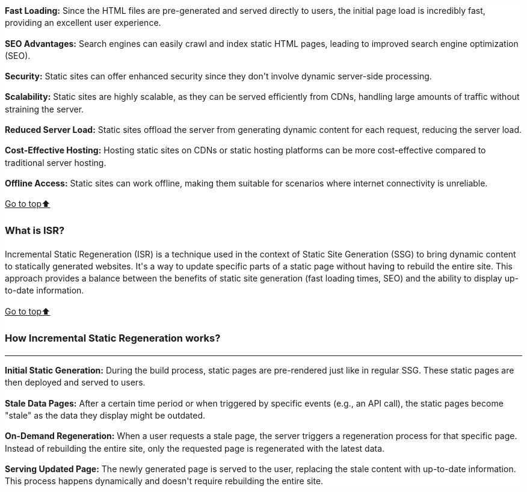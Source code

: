 
**Fast Loading:** Since the HTML files are pre-generated and served directly to users, the initial page load is incredibly fast, providing an excellent user experience.

**SEO Advantages:** Search engines can easily crawl and index static HTML pages, leading to improved search engine optimization (SEO).

**Security:** Static sites can offer enhanced security since they don't involve dynamic server-side processing.

**Scalability:** Static sites are highly scalable, as they can be served efficiently from CDNs, handling large amounts of traffic without straining the server.

**Reduced Server Load:** Static sites offload the server from generating dynamic content for each request, reducing the server load.

**Cost-Effective Hosting:** Hosting static sites on CDNs or static hosting platforms can be more cost-effective compared to traditional server hosting.

**Offline Access:** Static sites can work offline, making them suitable for scenarios where internet connectivity is unreliable.

[Go to top:arrow_up: ](#top)

<a name='what_is_isr'></a>

### What is ISR?

Incremental Static Regeneration (ISR) is a technique used in the context of Static Site Generation (SSG) to bring dynamic content to statically generated websites. It's a way to update specific parts of a static page without having to rebuild the entire site. This approach provides a balance between the benefits of static site generation (fast loading times, SEO) and the ability to display up-to-date information.

[Go to top:arrow_up: ](#top)

<a name='how_isr_work'></a>

### How Incremental Static Regeneration works?

---

**Initial Static Generation:**
During the build process, static pages are pre-rendered just like in regular SSG. These static pages are then deployed and served to users.

**Stale Data Pages:**
After a certain time period or when triggered by specific events (e.g., an API call), the static pages become "stale" as the data they display might be outdated.

**On-Demand Regeneration:**
When a user requests a stale page, the server triggers a regeneration process for that specific page. Instead of rebuilding the entire site, only the requested page is regenerated with the latest data.

**Serving Updated Page:**
The newly generated page is served to the user, replacing the stale content with up-to-date information. This process happens dynamically and doesn't require rebuilding the entire site.
